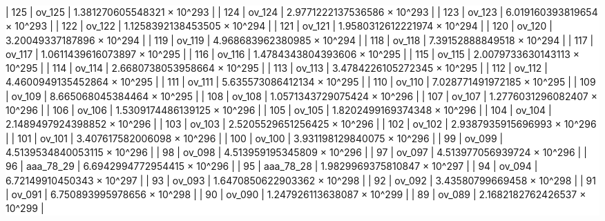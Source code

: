 | 125 | ov_125 | 1.381270605548321 × 10^293 |
| 124 | ov_124 | 2.9771222137536586 × 10^293 |
| 123 | ov_123 | 6.019160393819654 × 10^293 |
| 122 | ov_122 | 1.1258392138453505 × 10^294 |
| 121 | ov_121 | 1.9580312612221974 × 10^294 |
| 120 | ov_120 | 3.20049337187896 × 10^294 |
| 119 | ov_119 | 4.968683962380985 × 10^294 |
| 118 | ov_118 | 7.39152888849518 × 10^294 |
| 117 | ov_117 | 1.0611439616073897 × 10^295 |
| 116 | ov_116 | 1.4784343804393606 × 10^295 |
| 115 | ov_115 | 2.0079733630143113 × 10^295 |
| 114 | ov_114 | 2.6680738053958664 × 10^295 |
| 113 | ov_113 | 3.4784226105272345 × 10^295 |
| 112 | ov_112 | 4.4600949135452864 × 10^295 |
| 111 | ov_111 | 5.635573086412134 × 10^295 |
| 110 | ov_110 | 7.028771491972185 × 10^295 |
| 109 | ov_109 | 8.665068045384464 × 10^295 |
| 108 | ov_108 | 1.0571343729075424 × 10^296 |
| 107 | ov_107 | 1.2776031296082407 × 10^296 |
| 106 | ov_106 | 1.5309174486139125 × 10^296 |
| 105 | ov_105 | 1.8202499169374348 × 10^296 |
| 104 | ov_104 | 2.1489497924398852 × 10^296 |
| 103 | ov_103 | 2.5205529651256425 × 10^296 |
| 102 | ov_102 | 2.9387935915696993 × 10^296 |
| 101 | ov_101 | 3.407617582006098 × 10^296 |
| 100 | ov_100 | 3.931198129840075 × 10^296 |
| 99 | ov_099 | 4.5139534840053115 × 10^296 |
| 98 | ov_098 | 4.513959195345809 × 10^296 |
| 97 | ov_097 | 4.513977056939724 × 10^296 |
| 96 | aaa_78_29 | 6.6942994772954415 × 10^296 |
| 95 | aaa_78_28 | 1.9829969375810847 × 10^297 |
| 94 | ov_094 | 6.72149910450343 × 10^297 |
| 93 | ov_093 | 1.6470850622903362 × 10^298 |
| 92 | ov_092 | 3.43580799669458 × 10^298 |
| 91 | ov_091 | 6.750893995978656 × 10^298 |
| 90 | ov_090 | 1.247926113638087 × 10^299 |
| 89 | ov_089 | 2.1682182762426537 × 10^299 |